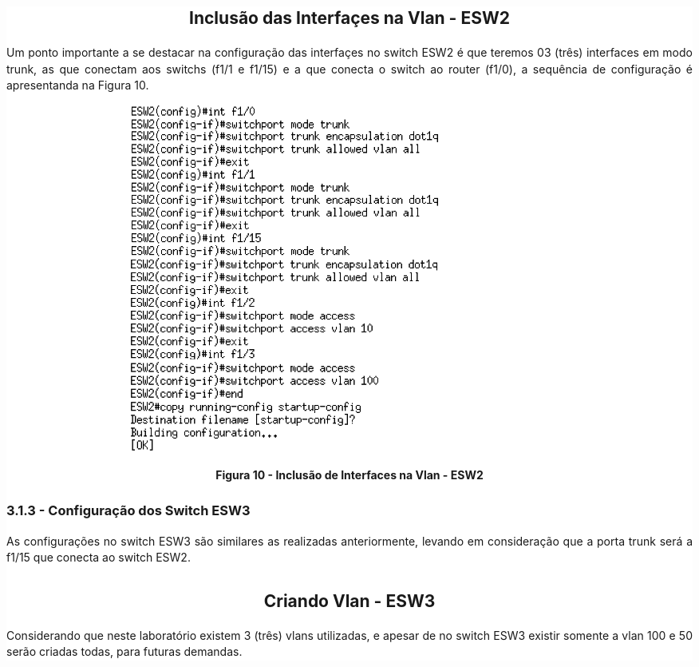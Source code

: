 <h2 align="middle">Inclusão das Interfaçes na Vlan - ESW2</h2>

<p align="justify">Um ponto importante a se destacar na configuração das interfaçes no switch ESW2 é que teremos 03 (três) interfaces em modo trunk, as que conectam aos switchs (f1/1 e f1/15) e a que conecta o switch ao router (f1/0), a sequência de configuração é apresentanda na Figura 10.</p>

<p align="center"><img src="images/int-esw2-v2.png"  width="550" height="434" align="middle"/></p>
<h4 align="middle">Figura 10 - Inclusão de Interfaces na Vlan - ESW2</h4>

<h3 align="left">3.1.3 - Configuração dos Switch ESW3</h3>

<p align="justify">As configurações no switch ESW3 são similares as realizadas anteriormente, levando em consideração que a porta trunk será a f1/15 que conecta ao switch ESW2.</p>


<h2 align="middle">Criando Vlan - ESW3</h2>

<p align="justify">Considerando que neste laboratório existem 3 (três) vlans utilizadas, e apesar de no switch ESW3 existir somente a vlan 100 e 50 serão criadas todas, para futuras demandas.</p>
